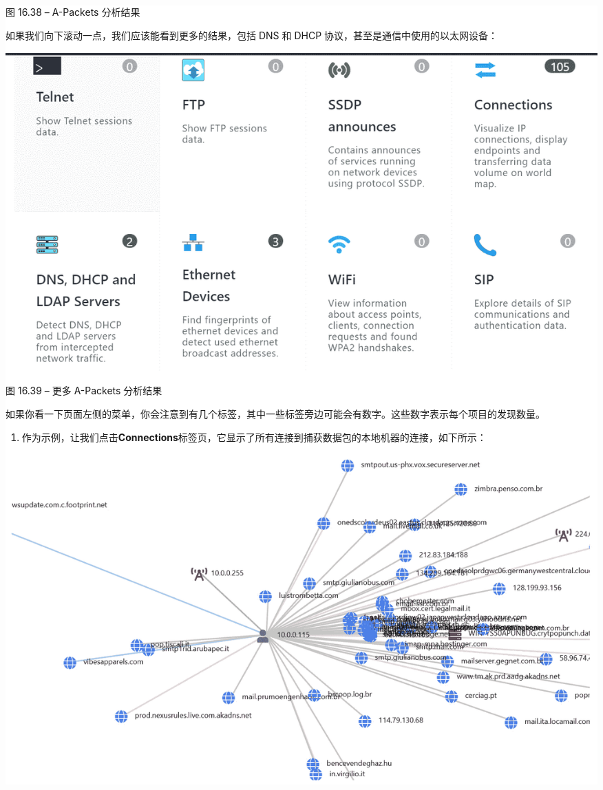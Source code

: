 
图 16.38 – A-Packets 分析结果

如果我们向下滚动一点，我们应该能看到更多的结果，包括 DNS 和 DHCP 协议，甚至是通信中使用的以太网设备：

![图 16.39 – 更多 A-Packets 分析结果](img/Figure_16.39_B19441.jpg)

图 16.39 – 更多 A-Packets 分析结果

如果你看一下页面左侧的菜单，你会注意到有几个标签，其中一些标签旁边可能会有数字。这些数字表示每个项目的发现数量。

1.  作为示例，让我们点击**Connections**标签页，它显示了所有连接到捕获数据包的本地机器的连接，如下所示：

![图 16.40 – A-Packets Connections 标签页结果](img/Figure_16.40_B19441.jpg)
